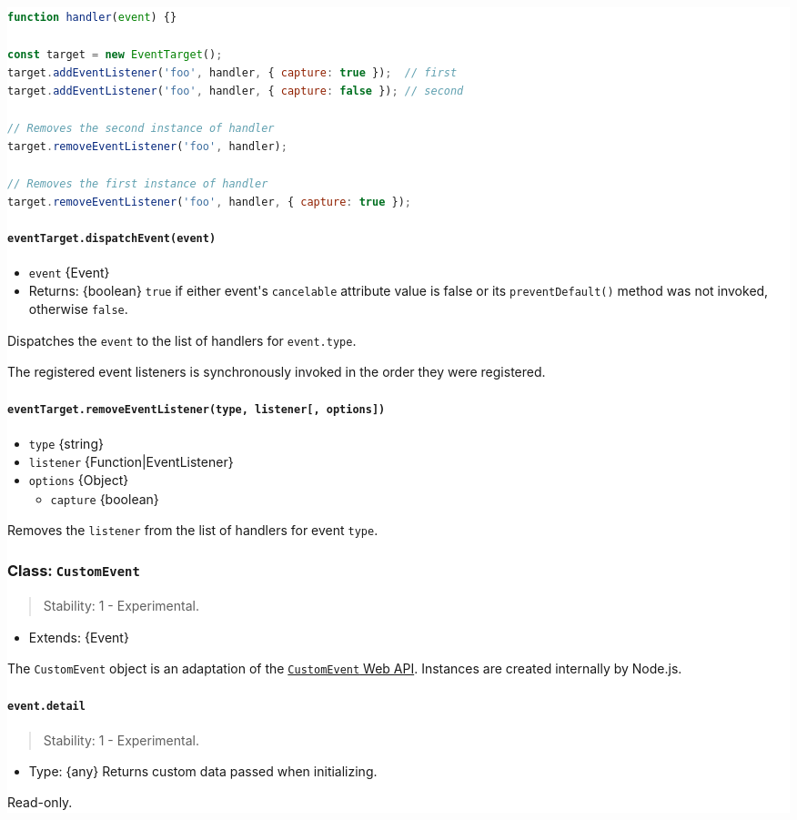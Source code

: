 ```js
function handler(event) {}

const target = new EventTarget();
target.addEventListener('foo', handler, { capture: true });  // first
target.addEventListener('foo', handler, { capture: false }); // second

// Removes the second instance of handler
target.removeEventListener('foo', handler);

// Removes the first instance of handler
target.removeEventListener('foo', handler, { capture: true });
```

#### `eventTarget.dispatchEvent(event)`



* `event` {Event}
* Returns: {boolean} `true` if either event's `cancelable` attribute value is
  false or its `preventDefault()` method was not invoked, otherwise `false`.

Dispatches the `event` to the list of handlers for `event.type`.

The registered event listeners is synchronously invoked in the order they
were registered.

#### `eventTarget.removeEventListener(type, listener[, options])`



* `type` {string}
* `listener` {Function|EventListener}
* `options` {Object}
  * `capture` {boolean}

Removes the `listener` from the list of handlers for event `type`.

### Class: `CustomEvent`



> Stability: 1 - Experimental.

* Extends: {Event}

The `CustomEvent` object is an adaptation of the [`CustomEvent` Web API][].
Instances are created internally by Node.js.

#### `event.detail`



> Stability: 1 - Experimental.

* Type: {any} Returns custom data passed when initializing.

Read-only.


[WHATWG-EventTarget]: https://dom.spec.whatwg.org/#interface-eventtarget
[`--trace-warnings`]: cli.md#--trace-warnings
[`CustomEvent` Web API]: https://dom.spec.whatwg.org/#customevent
[`EventTarget` Web API]: https://dom.spec.whatwg.org/#eventtarget
[`EventTarget` error handling]: #eventtarget-error-handling
[`Event` Web API]: https://dom.spec.whatwg.org/#event
[`domain`]: domain.md
[`emitter.listenerCount()`]: #emitterlistenercounteventname-listener
[`emitter.removeListener()`]: #emitterremovelistenereventname-listener
[`emitter.setMaxListeners(n)`]: #emittersetmaxlistenersn
[`event.defaultPrevented`]: #eventdefaultprevented
[`event.stopPropagation()`]: #eventstoppropagation
[`event.target`]: #eventtarget
[`events.defaultMaxListeners`]: #eventsdefaultmaxlisteners
[`fs.ReadStream`]: fs.md#class-fsreadstream
[`net.Server`]: net.md#class-netserver
[`new.target.name`]: https://developer.mozilla.org/en-US/docs/Web/JavaScript/Reference/Operators/new.target
[`process.on('warning')`]: process.md#event-warning
[async context]: async_context.md
[capturerejections]: #capture-rejections-of-promises
[error]: #error-events
[rejection]: #emittersymbolfornodejsrejectionerr-eventname-args
[rejectionsymbol]: #eventscapturerejectionsymbol
[stream]: stream.md